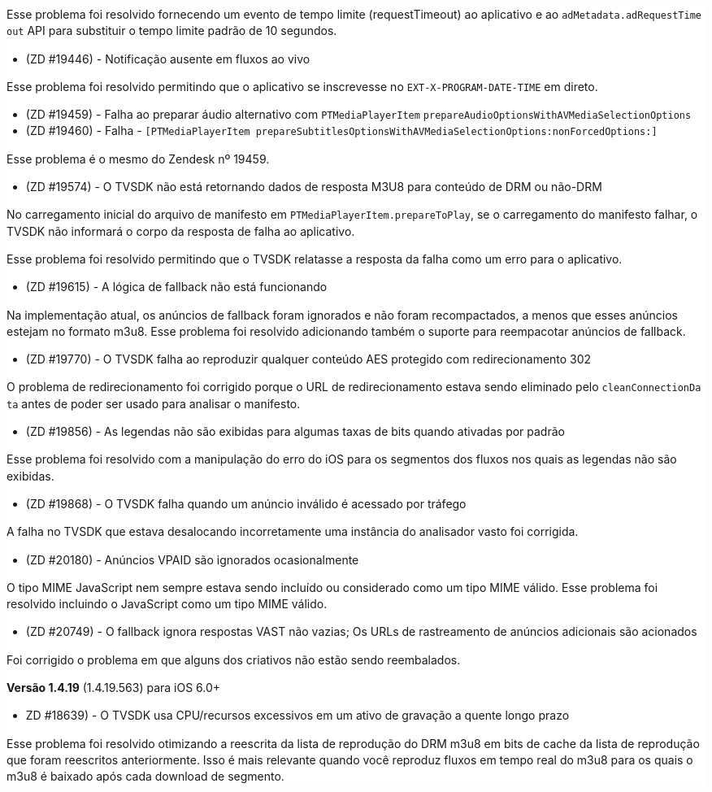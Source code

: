 Esse problema foi resolvido fornecendo um evento de tempo limite (requestTimeout) ao aplicativo e ao `adMetadata.adRequestTimeout` API para substituir o tempo limite padrão de 10 segundos.

* (ZD #19446) - Notificação ausente em fluxos ao vivo

Esse problema foi resolvido permitindo que o aplicativo se inscrevesse no `EXT-X-PROGRAM-DATE-TIME` em direto.

* (ZD #19459) - Falha ao preparar áudio alternativo com `PTMediaPlayerItem` `prepareAudioOptionsWithAVMediaSelectionOptions`
* (ZD #19460) - Falha - `[PTMediaPlayerItem prepareSubtitlesOptionsWithAVMediaSelectionOptions:nonForcedOptions:]`

Esse problema é o mesmo do Zendesk nº 19459.

* (ZD #19574) - O TVSDK não está retornando dados de resposta M3U8 para conteúdo de DRM ou não-DRM

No carregamento inicial do arquivo de manifesto em `PTMediaPlayerItem.prepareToPlay`, se o carregamento do manifesto falhar, o TVSDK não informará o corpo da resposta de falha ao aplicativo.

Esse problema foi resolvido permitindo que o TVSDK relatasse a resposta da falha como um erro para o aplicativo.

* (ZD #19615) - A lógica de fallback não está funcionando

Na implementação atual, os anúncios de fallback foram ignorados e não foram recompactados, a menos que esses anúncios estejam no formato m3u8. Esse problema foi resolvido adicionando também o suporte para reempacotar anúncios de fallback.

* (ZD #19770) - O TVSDK falha ao reproduzir qualquer conteúdo AES protegido com redirecionamento 302

O problema de redirecionamento foi corrigido porque o URL de redirecionamento estava sendo eliminado pelo `cleanConnectionData` antes de poder ser usado para analisar o manifesto.

* (ZD #19856) - As legendas não são exibidas para algumas taxas de bits quando ativadas por padrão

Esse problema foi resolvido com a manipulação do erro do iOS para os segmentos dos fluxos nos quais as legendas não são exibidas.

* (ZD #19868) - O TVSDK falha quando um anúncio inválido é acessado por tráfego

A falha no TVSDK que estava desalocando incorretamente uma instância do analisador vasto foi corrigida.

* (ZD #20180) - Anúncios VPAID são ignorados ocasionalmente

O tipo MIME JavaScript nem sempre estava sendo incluído ou considerado como um tipo MIME válido. Esse problema foi resolvido incluindo o JavaScript como um tipo MIME válido.

* (ZD #20749) - O fallback ignora respostas VAST não vazias; Os URLs de rastreamento de anúncios adicionais são acionados

Foi corrigido o problema em que alguns dos criativos não estão sendo reembalados.

**Versão 1.4.19** (1.4.19.563) para iOS 6.0+

* ZD #18639) - O TVSDK usa CPU/recursos excessivos em um ativo de gravação a quente longo prazo

Esse problema foi resolvido otimizando a reescrita da lista de reprodução do DRM m3u8 em bits de cache da lista de reprodução que foram reescritos anteriormente. Isso é mais relevante quando você reproduz fluxos em tempo real do m3u8 para os quais o m3u8 é baixado após cada download de segmento.
